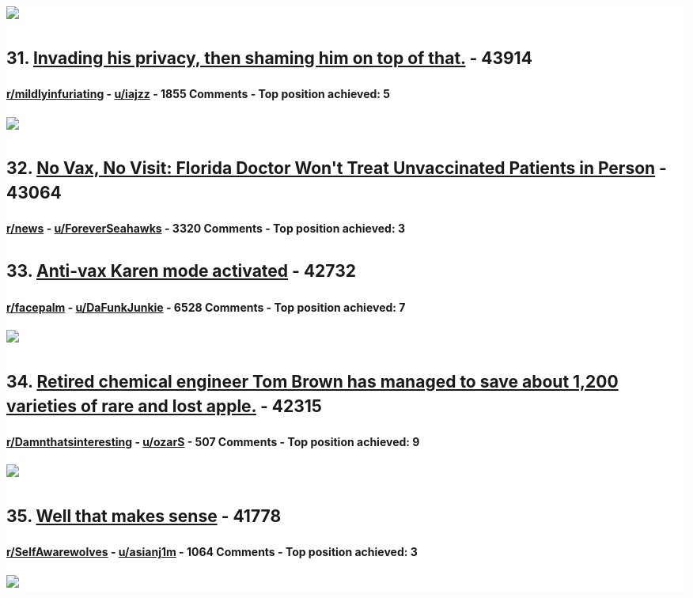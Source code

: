 <a href="https://thehill.com/policy/finance/571316-treasury-top-1-percent-responsible-for-163-billion-in-unpaid-taxes"><img src="https://a.thumbs.redditmedia.com/2IDFJp4KsMCBbjT2F00TLi7aawGWbY_8giEQbETX_68.jpg"></img></a>

## 31. [Invading his privacy, then shaming him on top of that.](http://reddit.com/r/mildlyinfuriating/comments/pk8a1v/invading_his_privacy_then_shaming_him_on_top_of/) - 43914
#### [r/mildlyinfuriating](http://reddit.com/r/mildlyinfuriating) - [u/iajzz](http://reddit.com/u/iajzz) - 1855 Comments - Top position achieved: 5

<a href="https://i.redd.it/t6otr300h9m71.png"><img src="https://b.thumbs.redditmedia.com/4shmZFVlwwOAvimFS_SjteovhZnoojLp7_AbbwNbYQU.jpg"></img></a>

## 32. [No Vax, No Visit: Florida Doctor Won't Treat Unvaccinated Patients in Person](http://reddit.com/r/news/comments/pkeutk/no_vax_no_visit_florida_doctor_wont_treat/) - 43064
#### [r/news](http://reddit.com/r/news) - [u/ForeverSeahawks](http://reddit.com/u/ForeverSeahawks) - 3320 Comments - Top position achieved: 3

## 33. [Anti-vax Karen mode activated](http://reddit.com/r/facepalm/comments/pk7gvk/antivax_karen_mode_activated/) - 42732
#### [r/facepalm](http://reddit.com/r/facepalm) - [u/DaFunkJunkie](http://reddit.com/u/DaFunkJunkie) - 6528 Comments - Top position achieved: 7

<a href="https://v.redd.it/ijtrhe0p59m71"><img src="https://b.thumbs.redditmedia.com/u9EVOmUyozcRYZCKlBvv5MevMCys9GIpzkwo5cVXJGU.jpg"></img></a>

## 34. [Retired chemical engineer Tom Brown has managed to save about 1,200 varieties of rare and lost apple.](http://reddit.com/r/Damnthatsinteresting/comments/pkclw6/retired_chemical_engineer_tom_brown_has_managed/) - 42315
#### [r/Damnthatsinteresting](http://reddit.com/r/Damnthatsinteresting) - [u/ozarS](http://reddit.com/u/ozarS) - 507 Comments - Top position achieved: 9

<a href="https://i.redd.it/tzfx2nm5ram71.jpg"><img src="https://b.thumbs.redditmedia.com/Hwb014mXuF0Bey1MJvTMS8MldImDUPQBm2KTo7scaXw.jpg"></img></a>

## 35. [Well that makes sense](http://reddit.com/r/SelfAwarewolves/comments/pkc30w/well_that_makes_sense/) - 41778
#### [r/SelfAwarewolves](http://reddit.com/r/SelfAwarewolves) - [u/asianj1m](http://reddit.com/u/asianj1m) - 1064 Comments - Top position achieved: 3

<a href="https://i.redd.it/towvrv1gmam71.jpg"><img src="https://b.thumbs.redditmedia.com/V-9CnrpE8vb1YsdSlvfhSbOPeVjrza7RDMV6501TpTs.jpg"></img></a>
